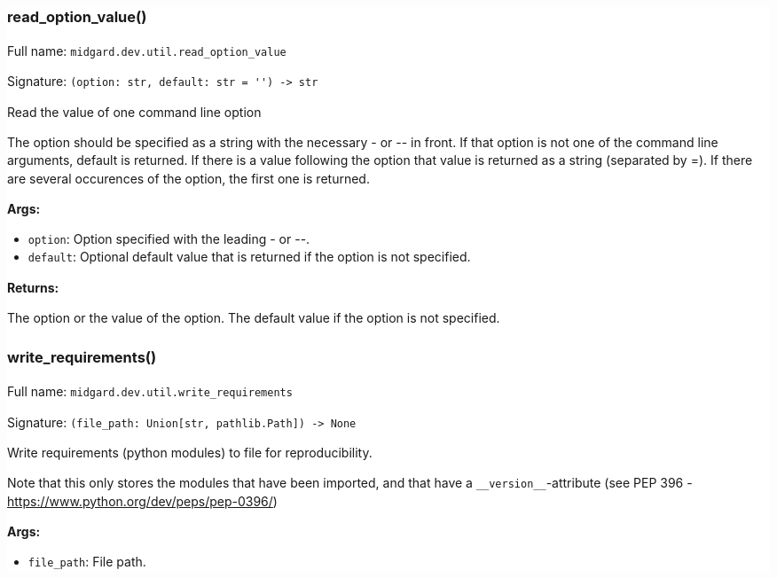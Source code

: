 ### **read_option_value**()

Full name: `midgard.dev.util.read_option_value`

Signature: `(option: str, default: str = '') -> str`

Read the value of one command line option

The option should be specified as a string with the necessary - or -- in front. If that option is not one of the
command line arguments, default is returned. If there is a value following the option that value is returned as a
string (separated by =). If there are several occurences of the option, the first one is returned.

**Args:**

- `option`:    Option specified with the leading - or --.
- `default`:   Optional default value that is returned if the option is not specified.

**Returns:**

The option or the value of the option. The default value if the option is not specified.


### **write_requirements**()

Full name: `midgard.dev.util.write_requirements`

Signature: `(file_path: Union[str, pathlib.Path]) -> None`

Write requirements (python modules) to file for reproducibility.

Note that this only stores the modules that have been imported, and that have a `__version__`-attribute (see PEP
396 - https://www.python.org/dev/peps/pep-0396/)

**Args:**

- `file_path`: File path.
